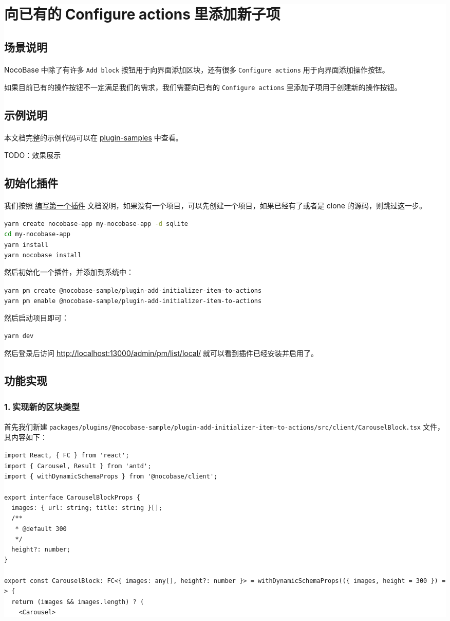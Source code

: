 # 向已有的 Configure actions 里添加新子项

## 场景说明

NocoBase 中除了有许多 `Add block` 按钮用于向界面添加区块，还有很多 `Configure actions` 用于向界面添加操作按钮。

如果目前已有的操作按钮不一定满足我们的需求，我们需要向已有的 `Configure actions` 里添加子项用于创建新的操作按钮。

## 示例说明

本文档完整的示例代码可以在 [plugin-samples](https://github.com/nocobase/plugin-samples/tree/main/packages/plugins/%40nocobase-sample/plugin-add-initializer-item-to-actions) 中查看。

TODO：效果展示

## 初始化插件

我们按照 [编写第一个插件](/development/your-fisrt-plugin) 文档说明，如果没有一个项目，可以先创建一个项目，如果已经有了或者是 clone 的源码，则跳过这一步。

```bash
yarn create nocobase-app my-nocobase-app -d sqlite
cd my-nocobase-app
yarn install
yarn nocobase install
```

然后初始化一个插件，并添加到系统中：

```bash
yarn pm create @nocobase-sample/plugin-add-initializer-item-to-actions
yarn pm enable @nocobase-sample/plugin-add-initializer-item-to-actions
```

然后启动项目即可：

```bash
yarn dev
```

然后登录后访问 [http://localhost:13000/admin/pm/list/local/](http://localhost:13000/admin/pm/list/local/) 就可以看到插件已经安装并启用了。

## 功能实现

### 1. 实现新的区块类型

首先我们新建 `packages/plugins/@nocobase-sample/plugin-add-initializer-item-to-actions/src/client/CarouselBlock.tsx` 文件，其内容如下：

```tsx | pure
import React, { FC } from 'react';
import { Carousel, Result } from 'antd';
import { withDynamicSchemaProps } from '@nocobase/client';

export interface CarouselBlockProps {
  images: { url: string; title: string }[];
  /**
   * @default 300
   */
  height?: number;
}

export const CarouselBlock: FC<{ images: any[], height?: number }> = withDynamicSchemaProps(({ images, height = 300 }) => {
  return (images && images.length) ? (
    <Carousel>
```